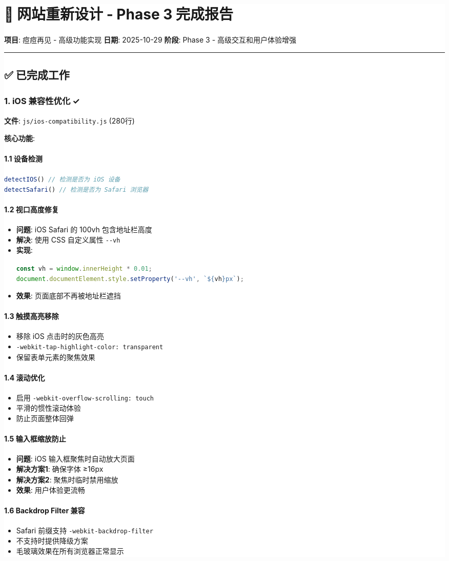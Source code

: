 # 🎨 网站重新设计 - Phase 3 完成报告

**项目**: 痘痘再见 - 高级功能实现
**日期**: 2025-10-29
**阶段**: Phase 3 - 高级交互和用户体验增强

---

## ✅ 已完成工作

### 1. iOS 兼容性优化 ✓

**文件**: `js/ios-compatibility.js` (280行)

**核心功能**:

#### 1.1 设备检测
```javascript
detectIOS() // 检测是否为 iOS 设备
detectSafari() // 检测是否为 Safari 浏览器
```

#### 1.2 视口高度修复
- **问题**: iOS Safari 的 100vh 包含地址栏高度
- **解决**: 使用 CSS 自定义属性 `--vh`
- **实现**:
  ```javascript
  const vh = window.innerHeight * 0.01;
  document.documentElement.style.setProperty('--vh', `${vh}px`);
  ```
- **效果**: 页面底部不再被地址栏遮挡

#### 1.3 触摸高亮移除
- 移除 iOS 点击时的灰色高亮
- `-webkit-tap-highlight-color: transparent`
- 保留表单元素的聚焦效果

#### 1.4 滚动优化
- 启用 `-webkit-overflow-scrolling: touch`
- 平滑的惯性滚动体验
- 防止页面整体回弹

#### 1.5 输入框缩放防止
- **问题**: iOS 输入框聚焦时自动放大页面
- **解决方案1**: 确保字体 ≥16px
- **解决方案2**: 聚焦时临时禁用缩放
- **效果**: 用户体验更流畅

#### 1.6 Backdrop Filter 兼容
- Safari 前缀支持 `-webkit-backdrop-filter`
- 不支持时提供降级方案
- 毛玻璃效果在所有浏览器正常显示
